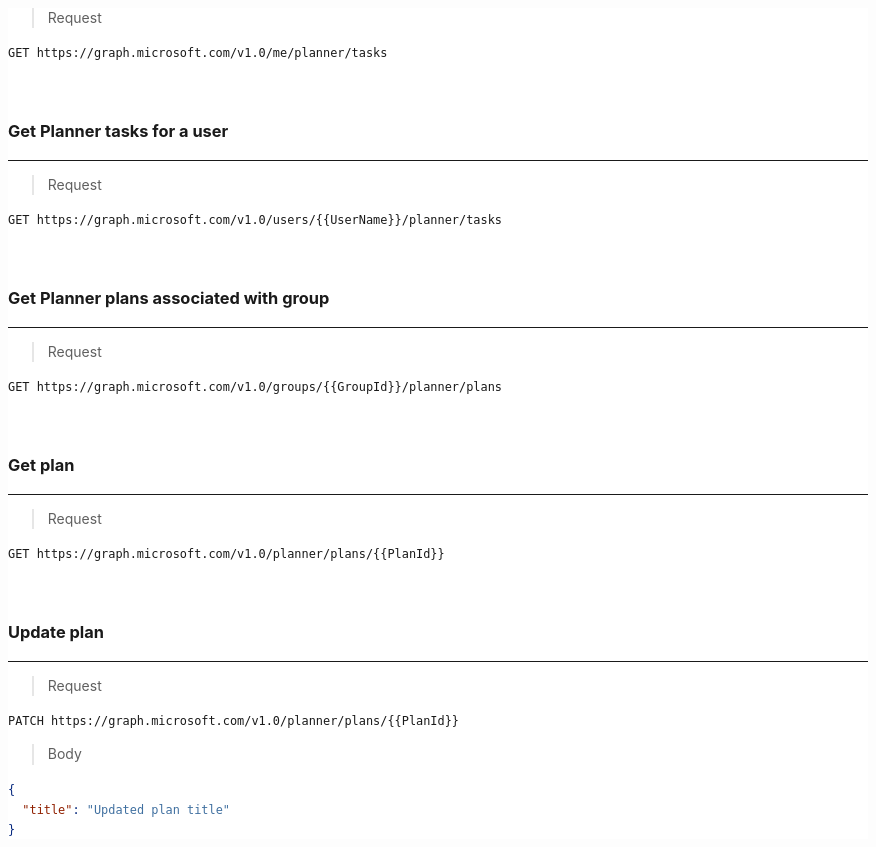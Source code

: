 > Request

```
GET https://graph.microsoft.com/v1.0/me/planner/tasks
```

<br>

### Get Planner tasks for a user 

---
> Request

```
GET https://graph.microsoft.com/v1.0/users/{{UserName}}/planner/tasks
```

<br>

### Get Planner plans associated with group 

---
> Request

```
GET https://graph.microsoft.com/v1.0/groups/{{GroupId}}/planner/plans
```

<br>

### Get plan 

---
> Request

```
GET https://graph.microsoft.com/v1.0/planner/plans/{{PlanId}}
```

<br>

### Update plan 

---
> Request

```
PATCH https://graph.microsoft.com/v1.0/planner/plans/{{PlanId}}
```


> Body

```json
{
  "title": "Updated plan title"
}
```
